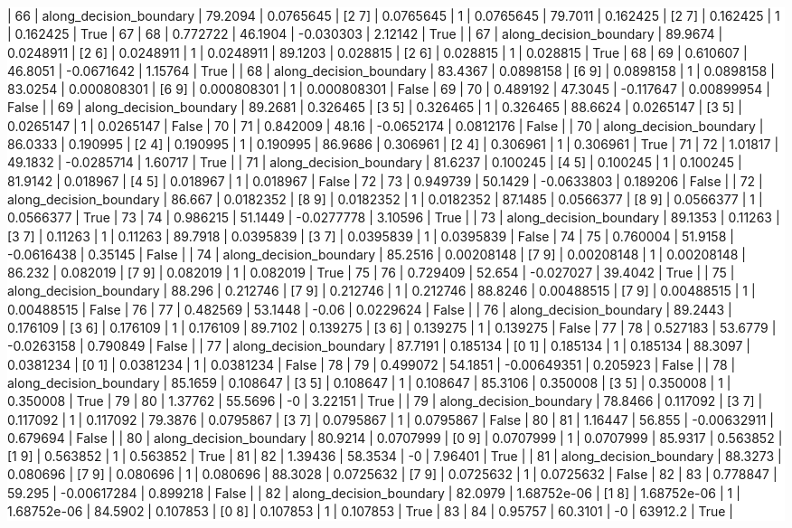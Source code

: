 |  66 | along_decision_boundary |     79.2094 | 0.0765645   | [2 7]    |   0.0765645   |      1 | 0.0765645   |      79.7011 | 0.162425    | [2 7]     |    0.162425    |       1 | 0.162425    | True      |     67 |              68 |                0.772722 |               46.1904  | -0.030303   |     2.12142     | True            |
|  67 | along_decision_boundary |     89.9674 | 0.0248911   | [2 6]    |   0.0248911   |      1 | 0.0248911   |      89.1203 | 0.028815    | [2 6]     |    0.028815    |       1 | 0.028815    | True      |     68 |              69 |                0.610607 |               46.8051  | -0.0671642  |     1.15764     | True            |
|  68 | along_decision_boundary |     83.4367 | 0.0898158   | [6 9]    |   0.0898158   |      1 | 0.0898158   |      83.0254 | 0.000808301 | [6 9]     |    0.000808301 |       1 | 0.000808301 | False     |     69 |              70 |                0.489192 |               47.3045  | -0.117647   |     0.00899954  | False           |
|  69 | along_decision_boundary |     89.2681 | 0.326465    | [3 5]    |   0.326465    |      1 | 0.326465    |      88.6624 | 0.0265147   | [3 5]     |    0.0265147   |       1 | 0.0265147   | False     |     70 |              71 |                0.842009 |               48.16    | -0.0652174  |     0.0812176   | False           |
|  70 | along_decision_boundary |     86.0333 | 0.190995    | [2 4]    |   0.190995    |      1 | 0.190995    |      86.9686 | 0.306961    | [2 4]     |    0.306961    |       1 | 0.306961    | True      |     71 |              72 |                1.01817  |               49.1832  | -0.0285714  |     1.60717     | True            |
|  71 | along_decision_boundary |     81.6237 | 0.100245    | [4 5]    |   0.100245    |      1 | 0.100245    |      81.9142 | 0.018967    | [4 5]     |    0.018967    |       1 | 0.018967    | False     |     72 |              73 |                0.949739 |               50.1429  | -0.0633803  |     0.189206    | False           |
|  72 | along_decision_boundary |     86.667  | 0.0182352   | [8 9]    |   0.0182352   |      1 | 0.0182352   |      87.1485 | 0.0566377   | [8 9]     |    0.0566377   |       1 | 0.0566377   | True      |     73 |              74 |                0.986215 |               51.1449  | -0.0277778  |     3.10596     | True            |
|  73 | along_decision_boundary |     89.1353 | 0.11263     | [3 7]    |   0.11263     |      1 | 0.11263     |      89.7918 | 0.0395839   | [3 7]     |    0.0395839   |       1 | 0.0395839   | False     |     74 |              75 |                0.760004 |               51.9158  | -0.0616438  |     0.35145     | False           |
|  74 | along_decision_boundary |     85.2516 | 0.00208148  | [7 9]    |   0.00208148  |      1 | 0.00208148  |      86.232  | 0.082019    | [7 9]     |    0.082019    |       1 | 0.082019    | True      |     75 |              76 |                0.729409 |               52.654   | -0.027027   |    39.4042      | True            |
|  75 | along_decision_boundary |     88.296  | 0.212746    | [7 9]    |   0.212746    |      1 | 0.212746    |      88.8246 | 0.00488515  | [7 9]     |    0.00488515  |       1 | 0.00488515  | False     |     76 |              77 |                0.482569 |               53.1448  | -0.06       |     0.0229624   | False           |
|  76 | along_decision_boundary |     89.2443 | 0.176109    | [3 6]    |   0.176109    |      1 | 0.176109    |      89.7102 | 0.139275    | [3 6]     |    0.139275    |       1 | 0.139275    | False     |     77 |              78 |                0.527183 |               53.6779  | -0.0263158  |     0.790849    | False           |
|  77 | along_decision_boundary |     87.7191 | 0.185134    | [0 1]    |   0.185134    |      1 | 0.185134    |      88.3097 | 0.0381234   | [0 1]     |    0.0381234   |       1 | 0.0381234   | False     |     78 |              79 |                0.499072 |               54.1851  | -0.00649351 |     0.205923    | False           |
|  78 | along_decision_boundary |     85.1659 | 0.108647    | [3 5]    |   0.108647    |      1 | 0.108647    |      85.3106 | 0.350008    | [3 5]     |    0.350008    |       1 | 0.350008    | True      |     79 |              80 |                1.37762  |               55.5696  | -0          |     3.22151     | True            |
|  79 | along_decision_boundary |     78.8466 | 0.117092    | [3 7]    |   0.117092    |      1 | 0.117092    |      79.3876 | 0.0795867   | [3 7]     |    0.0795867   |       1 | 0.0795867   | False     |     80 |              81 |                1.16447  |               56.855   | -0.00632911 |     0.679694    | False           |
|  80 | along_decision_boundary |     80.9214 | 0.0707999   | [0 9]    |   0.0707999   |      1 | 0.0707999   |      85.9317 | 0.563852    | [1 9]     |    0.563852    |       1 | 0.563852    | True      |     81 |              82 |                1.39436  |               58.3534  | -0          |     7.96401     | True            |
|  81 | along_decision_boundary |     88.3273 | 0.080696    | [7 9]    |   0.080696    |      1 | 0.080696    |      88.3028 | 0.0725632   | [7 9]     |    0.0725632   |       1 | 0.0725632   | False     |     82 |              83 |                0.778847 |               59.295   | -0.00617284 |     0.899218    | False           |
|  82 | along_decision_boundary |     82.0979 | 1.68752e-06 | [1 8]    |   1.68752e-06 |      1 | 1.68752e-06 |      84.5902 | 0.107853    | [0 8]     |    0.107853    |       1 | 0.107853    | True      |     83 |              84 |                0.95757  |               60.3101  | -0          | 63912.2         | True            |